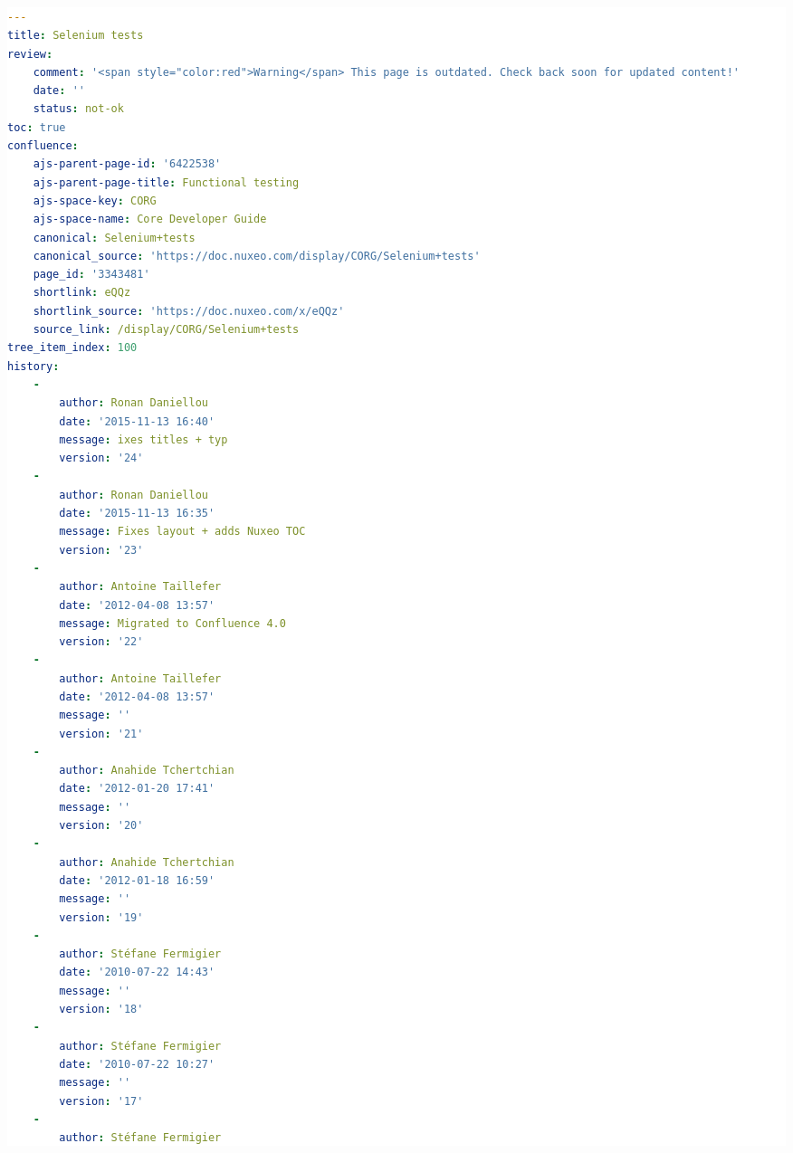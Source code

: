 ```yaml
---
title: Selenium tests
review:
    comment: '<span style="color:red">Warning</span> This page is outdated. Check back soon for updated content!'
    date: ''
    status: not-ok
toc: true
confluence:
    ajs-parent-page-id: '6422538'
    ajs-parent-page-title: Functional testing
    ajs-space-key: CORG
    ajs-space-name: Core Developer Guide
    canonical: Selenium+tests
    canonical_source: 'https://doc.nuxeo.com/display/CORG/Selenium+tests'
    page_id: '3343481'
    shortlink: eQQz
    shortlink_source: 'https://doc.nuxeo.com/x/eQQz'
    source_link: /display/CORG/Selenium+tests
tree_item_index: 100
history:
    -
        author: Ronan Daniellou
        date: '2015-11-13 16:40'
        message: ixes titles + typ
        version: '24'
    -
        author: Ronan Daniellou
        date: '2015-11-13 16:35'
        message: Fixes layout + adds Nuxeo TOC
        version: '23'
    -
        author: Antoine Taillefer
        date: '2012-04-08 13:57'
        message: Migrated to Confluence 4.0
        version: '22'
    -
        author: Antoine Taillefer
        date: '2012-04-08 13:57'
        message: ''
        version: '21'
    -
        author: Anahide Tchertchian
        date: '2012-01-20 17:41'
        message: ''
        version: '20'
    -
        author: Anahide Tchertchian
        date: '2012-01-18 16:59'
        message: ''
        version: '19'
    -
        author: Stéfane Fermigier
        date: '2010-07-22 14:43'
        message: ''
        version: '18'
    -
        author: Stéfane Fermigier
        date: '2010-07-22 10:27'
        message: ''
        version: '17'
    -
        author: Stéfane Fermigier
```